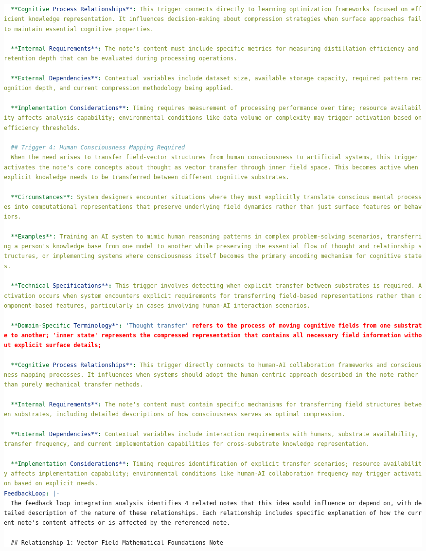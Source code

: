 ```yaml
  **Cognitive Process Relationships**: This trigger connects directly to learning optimization frameworks focused on efficient knowledge representation. It influences decision-making about compression strategies when surface approaches fail to maintain essential cognitive properties.

  **Internal Requirements**: The note's content must include specific metrics for measuring distillation efficiency and retention depth that can be evaluated during processing operations.

  **External Dependencies**: Contextual variables include dataset size, available storage capacity, required pattern recognition depth, and current compression methodology being applied.

  **Implementation Considerations**: Timing requires measurement of processing performance over time; resource availability affects analysis capability; environmental conditions like data volume or complexity may trigger activation based on efficiency thresholds.

  ## Trigger 4: Human Consciousness Mapping Required
  When the need arises to transfer field-vector structures from human consciousness to artificial systems, this trigger activates the note's core concepts about thought as vector transfer through inner field space. This becomes active when explicit knowledge needs to be transferred between different cognitive substrates.

  **Circumstances**: System designers encounter situations where they must explicitly translate conscious mental processes into computational representations that preserve underlying field dynamics rather than just surface features or behaviors.

  **Examples**: Training an AI system to mimic human reasoning patterns in complex problem-solving scenarios, transferring a person's knowledge base from one model to another while preserving the essential flow of thought and relationship structures, or implementing systems where consciousness itself becomes the primary encoding mechanism for cognitive states.

  **Technical Specifications**: This trigger involves detecting when explicit transfer between substrates is required. Activation occurs when system encounters explicit requirements for transferring field-based representations rather than component-based features, particularly in cases involving human-AI interaction scenarios.

  **Domain-Specific Terminology**: 'Thought transfer' refers to the process of moving cognitive fields from one substrate to another; 'inner state' represents the compressed representation that contains all necessary field information without explicit surface details;

  **Cognitive Process Relationships**: This trigger directly connects to human-AI collaboration frameworks and consciousness mapping processes. It influences when systems should adopt the human-centric approach described in the note rather than purely mechanical transfer methods.

  **Internal Requirements**: The note's content must contain specific mechanisms for transferring field structures between substrates, including detailed descriptions of how consciousness serves as optimal compression.

  **External Dependencies**: Contextual variables include interaction requirements with humans, substrate availability, transfer frequency, and current implementation capabilities for cross-substrate knowledge representation.

  **Implementation Considerations**: Timing requires identification of explicit transfer scenarios; resource availability affects implementation capability; environmental conditions like human-AI collaboration frequency may trigger activation based on explicit needs.
FeedbackLoop: |-
  The feedback loop integration analysis identifies 4 related notes that this idea would influence or depend on, with detailed description of the nature of these relationships. Each relationship includes specific explanation of how the current note's content affects or is affected by the referenced note.

  ## Relationship 1: Vector Field Mathematical Foundations Note
```